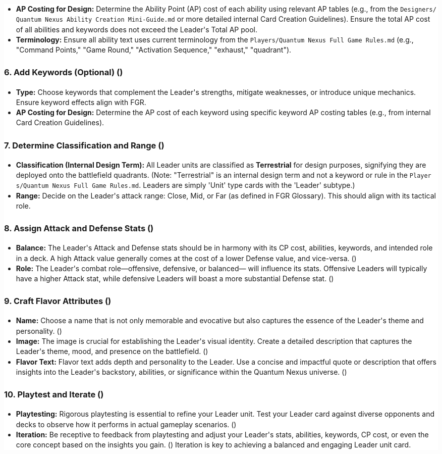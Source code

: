 *   **AP Costing for Design:** Determine the Ability Point (AP) cost of each ability using relevant AP tables (e.g., from the `Designers/Quantum Nexus Ability Creation Mini-Guide.md` or more detailed internal Card Creation Guidelines). Ensure the total AP cost of all abilities and keywords does not exceed the Leader's Total AP pool.
*   **Terminology:** Ensure all ability text uses current terminology from the `Players/Quantum Nexus Full Game Rules.md` (e.g., "Command Points," "Game Round," "Activation Sequence," "exhaust," "quadrant").

### 6. Add Keywords (Optional) ()

*   **Type:** Choose keywords that complement the Leader's strengths, mitigate weaknesses, or introduce unique mechanics. Ensure keyword effects align with FGR.
*   **AP Costing for Design:** Determine the AP cost of each keyword using specific keyword AP costing tables (e.g., from internal Card Creation Guidelines).

### 7. Determine Classification and Range ()

*   **Classification (Internal Design Term):** All Leader units are classified as **Terrestrial** for design purposes, signifying they are deployed onto the battlefield quadrants. (Note: "Terrestrial" is an internal design term and not a keyword or rule in the `Players/Quantum Nexus Full Game Rules.md`. Leaders are simply 'Unit' type cards with the 'Leader' subtype.)
*   **Range:** Decide on the Leader's attack range: Close, Mid, or Far (as defined in FGR Glossary). This should align with its tactical role.

### 8. Assign Attack and Defense Stats ()

*   **Balance:** The Leader's Attack and Defense stats should be in harmony with its CP cost, abilities, keywords, and intended role in a deck. A high Attack value generally comes at the cost of a lower Defense value, and vice-versa. ()
*   **Role:** The Leader's combat role—offensive, defensive, or balanced— will influence its stats.  Offensive Leaders will typically have a higher Attack stat, while defensive Leaders will boast a more substantial Defense stat. ()

### 9. Craft Flavor Attributes ()

*   **Name:** Choose a name that is not only memorable and evocative but also captures the essence of the Leader's theme and personality. ()
*   **Image:**  The image is crucial for establishing the Leader's visual identity. Create a detailed description that captures the Leader's theme, mood, and presence on the battlefield. ()
*   **Flavor Text:**  Flavor text adds depth and personality to the Leader. Use a concise and impactful quote or description that offers insights into the Leader's backstory, abilities, or significance within the Quantum Nexus universe. ()

### 10.  Playtest and Iterate ()

*   **Playtesting:** Rigorous playtesting is essential to refine your Leader unit. Test your Leader card against diverse opponents and decks to observe how it performs in actual gameplay scenarios. () 
*   **Iteration:** Be receptive to feedback from playtesting and adjust your Leader's stats, abilities, keywords, CP cost, or even the core concept based on the insights you gain. ()  Iteration is key to achieving a balanced and engaging Leader unit card.
